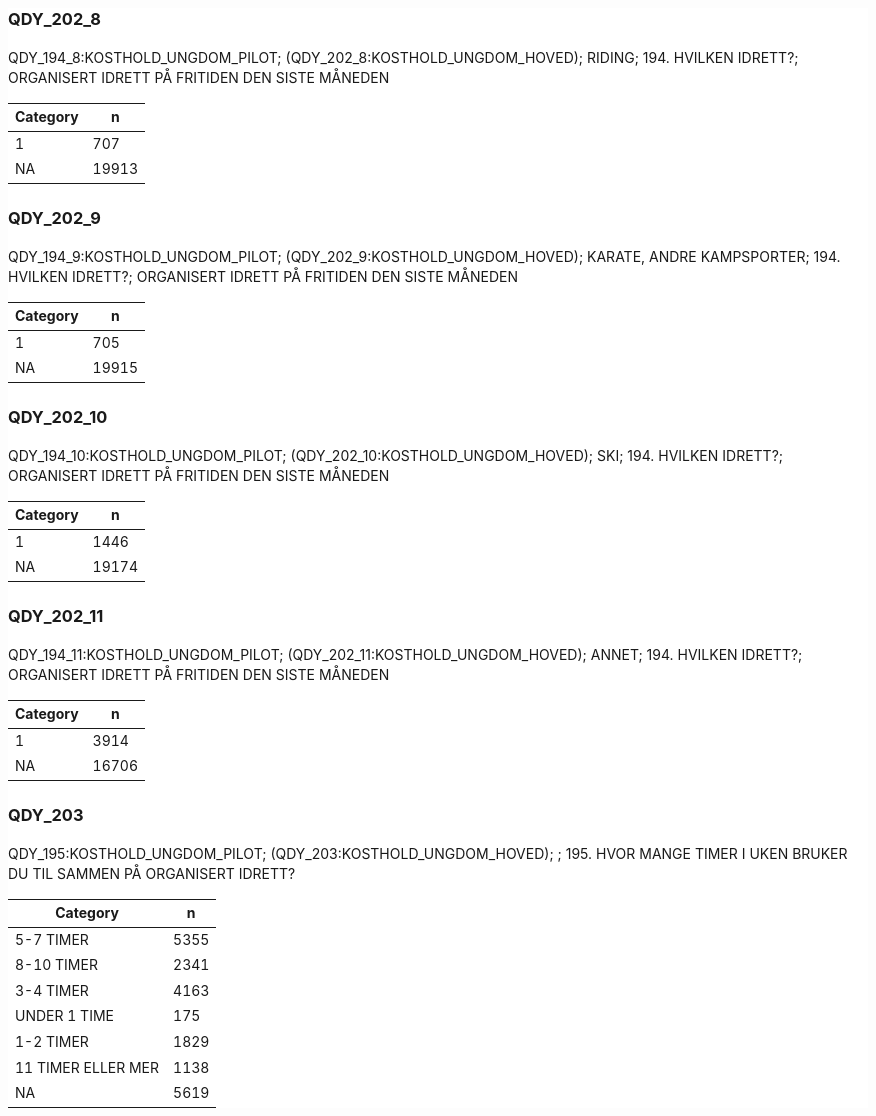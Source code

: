 
### QDY_202_8
QDY_194_8:KOSTHOLD_UNGDOM_PILOT; (QDY_202_8:KOSTHOLD_UNGDOM_HOVED); RIDING; 194. HVILKEN IDRETT?; ORGANISERT IDRETT PÅ FRITIDEN DEN SISTE MÅNEDEN


| Category | n |
| -------- | - |
| 1 | 707 |
| NA | 19913 |


### QDY_202_9
QDY_194_9:KOSTHOLD_UNGDOM_PILOT; (QDY_202_9:KOSTHOLD_UNGDOM_HOVED); KARATE, ANDRE KAMPSPORTER; 194. HVILKEN IDRETT?; ORGANISERT IDRETT PÅ FRITIDEN DEN SISTE MÅNEDEN


| Category | n |
| -------- | - |
| 1 | 705 |
| NA | 19915 |


### QDY_202_10
QDY_194_10:KOSTHOLD_UNGDOM_PILOT; (QDY_202_10:KOSTHOLD_UNGDOM_HOVED); SKI; 194. HVILKEN IDRETT?; ORGANISERT IDRETT PÅ FRITIDEN DEN SISTE MÅNEDEN


| Category | n |
| -------- | - |
| 1 | 1446 |
| NA | 19174 |


### QDY_202_11
QDY_194_11:KOSTHOLD_UNGDOM_PILOT; (QDY_202_11:KOSTHOLD_UNGDOM_HOVED); ANNET; 194. HVILKEN IDRETT?; ORGANISERT IDRETT PÅ FRITIDEN DEN SISTE MÅNEDEN


| Category | n |
| -------- | - |
| 1 | 3914 |
| NA | 16706 |


### QDY_203
QDY_195:KOSTHOLD_UNGDOM_PILOT; (QDY_203:KOSTHOLD_UNGDOM_HOVED); ; 195. HVOR MANGE TIMER I UKEN BRUKER DU TIL SAMMEN PÅ ORGANISERT IDRETT?


| Category | n |
| -------- | - |
| 5-7 TIMER | 5355 |
| 8-10 TIMER | 2341 |
| 3-4 TIMER | 4163 |
| UNDER 1 TIME | 175 |
| 1-2 TIMER | 1829 |
| 11 TIMER ELLER MER | 1138 |
| NA | 5619 |